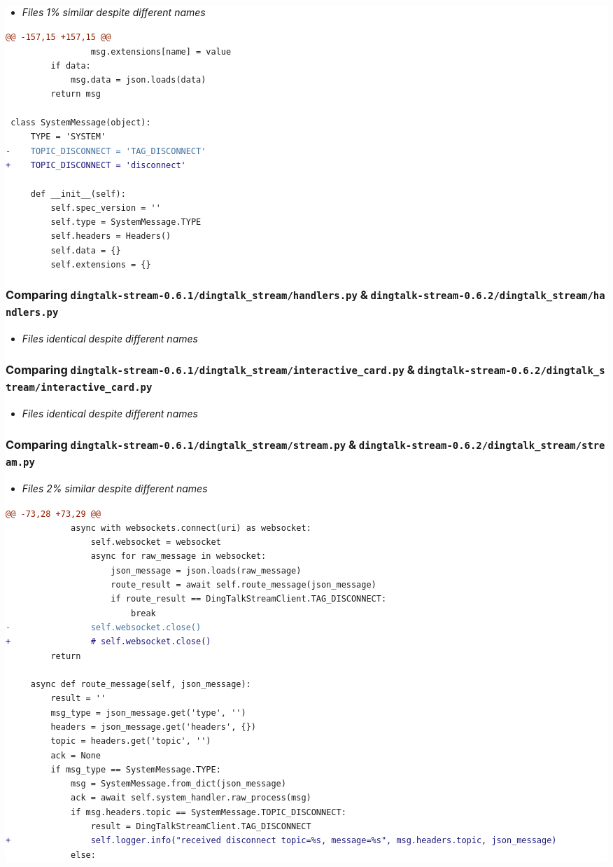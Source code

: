  * *Files 1% similar despite different names*

```diff
@@ -157,15 +157,15 @@
                 msg.extensions[name] = value
         if data:
             msg.data = json.loads(data)
         return msg
 
 class SystemMessage(object):
     TYPE = 'SYSTEM'
-    TOPIC_DISCONNECT = 'TAG_DISCONNECT'
+    TOPIC_DISCONNECT = 'disconnect'
 
     def __init__(self):
         self.spec_version = ''
         self.type = SystemMessage.TYPE
         self.headers = Headers()
         self.data = {}
         self.extensions = {}
```

### Comparing `dingtalk-stream-0.6.1/dingtalk_stream/handlers.py` & `dingtalk-stream-0.6.2/dingtalk_stream/handlers.py`

 * *Files identical despite different names*

### Comparing `dingtalk-stream-0.6.1/dingtalk_stream/interactive_card.py` & `dingtalk-stream-0.6.2/dingtalk_stream/interactive_card.py`

 * *Files identical despite different names*

### Comparing `dingtalk-stream-0.6.1/dingtalk_stream/stream.py` & `dingtalk-stream-0.6.2/dingtalk_stream/stream.py`

 * *Files 2% similar despite different names*

```diff
@@ -73,28 +73,29 @@
             async with websockets.connect(uri) as websocket:
                 self.websocket = websocket
                 async for raw_message in websocket:
                     json_message = json.loads(raw_message)
                     route_result = await self.route_message(json_message)
                     if route_result == DingTalkStreamClient.TAG_DISCONNECT:
                         break
-                self.websocket.close()
+                # self.websocket.close()
         return
 
     async def route_message(self, json_message):
         result = ''
         msg_type = json_message.get('type', '')
         headers = json_message.get('headers', {})
         topic = headers.get('topic', '')
         ack = None
         if msg_type == SystemMessage.TYPE:
             msg = SystemMessage.from_dict(json_message)
             ack = await self.system_handler.raw_process(msg)
             if msg.headers.topic == SystemMessage.TOPIC_DISCONNECT:
                 result = DingTalkStreamClient.TAG_DISCONNECT
+                self.logger.info("received disconnect topic=%s, message=%s", msg.headers.topic, json_message)
             else:
```